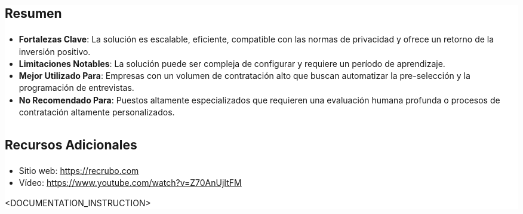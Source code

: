 ## Resumen
- **Fortalezas Clave**: La solución es escalable, eficiente, compatible con las normas de privacidad y ofrece un retorno de la inversión positivo.
- **Limitaciones Notables**: La solución puede ser compleja de configurar y requiere un período de aprendizaje.
- **Mejor Utilizado Para**: Empresas con un volumen de contratación alto que buscan automatizar la pre-selección y la programación de entrevistas.
- **No Recomendado Para**: Puestos altamente especializados que requieren una evaluación humana profunda o procesos de contratación altamente personalizados.

## Recursos Adicionales
- Sitio web: https://recrubo.com
- Vídeo: https://www.youtube.com/watch?v=Z70AnUjItFM

<DOCUMENTATION_INSTRUCTION>
